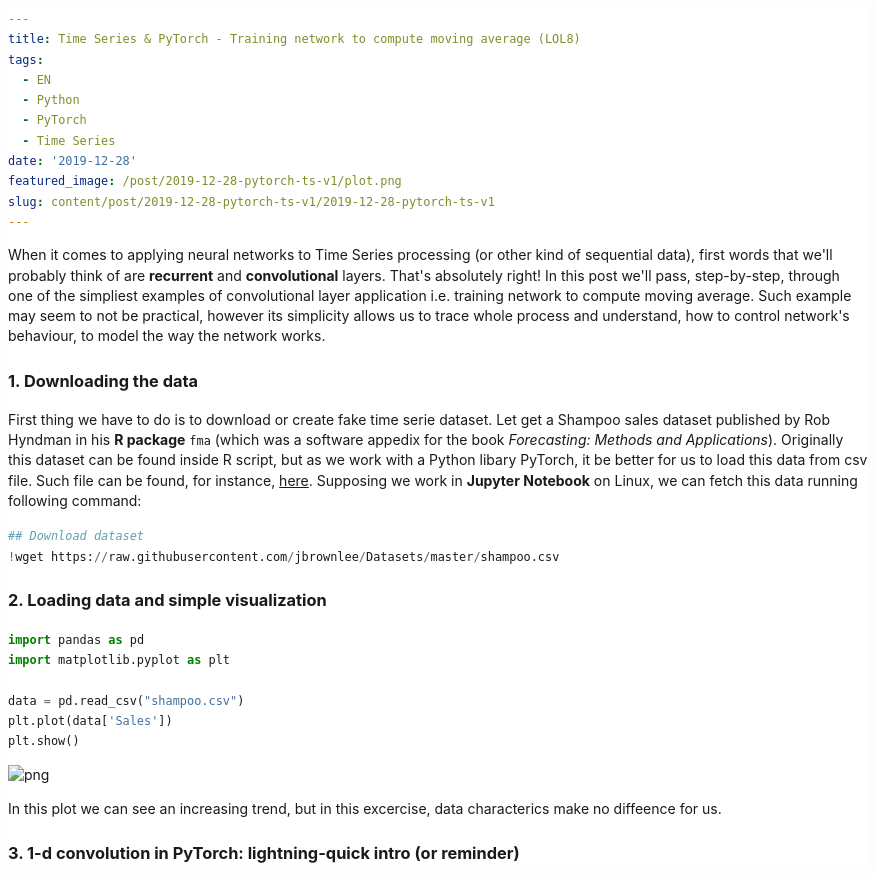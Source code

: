 ```yaml
---
title: Time Series & PyTorch - Training network to compute moving average (LOL8)
tags:
  - EN
  - Python
  - PyTorch
  - Time Series
date: '2019-12-28'
featured_image: /post/2019-12-28-pytorch-ts-v1/plot.png
slug: content/post/2019-12-28-pytorch-ts-v1/2019-12-28-pytorch-ts-v1
---
```


When it comes to applying neural networks to Time Series processing (or other kind of sequential data), first words that we'll probably think of are **recurrent** and **convolutional** layers. That's absolutely right! In this post we'll pass, step-by-step, through one of the simpliest examples of convolutional layer application i.e. training network to compute moving average. Such example may seem to not be practical, however its simplicity allows us to trace whole process and understand, how to control network's behaviour, to model the way the network works.

### 1. Downloading the data
First thing we have to do is to download or create fake time serie dataset. Let get a Shampoo sales dataset published by Rob Hyndman in his **R package** `fma` (which was a software appedix for the book *Forecasting: Methods and Applications*). Originally this dataset can be found inside R script, but as we work with a Python libary PyTorch, it be better for us to load this data from csv file. Such file can be found, for instance, [here](https://raw.githubusercontent.com/jbrownlee/Datasets/master/shampoo.csv). Supposing we work in **Jupyter Notebook** on Linux, we can fetch this data running following command:

```python
## Download dataset
!wget https://raw.githubusercontent.com/jbrownlee/Datasets/master/shampoo.csv
```

### 2. Loading data and simple visualization

```python
import pandas as pd
import matplotlib.pyplot as plt

data = pd.read_csv("shampoo.csv")
plt.plot(data['Sales'])
plt.show()         
```
![png](/post/2019-12-28-pytorch-ts-v1/plot.png)

In this plot we can see an increasing trend, but in this excercise, data characterics make no diffeence for us.

### 3. 1-d convolution in PyTorch: lightning-quick intro (or reminder)
